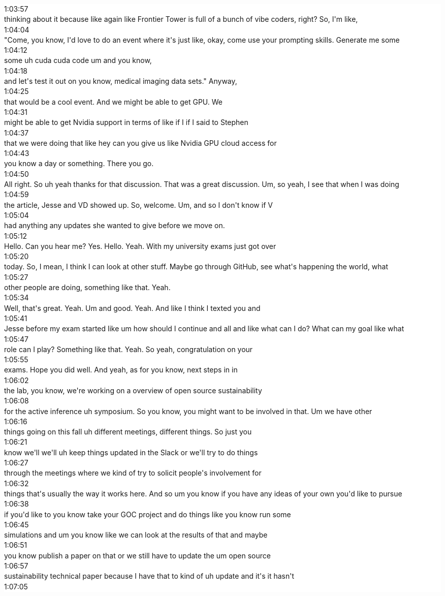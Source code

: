 1:03:57   
thinking about it because like again like Frontier Tower is full of a bunch of vibe coders, right? So, I'm like,   
1:04:04   
"Come, you know, I'd love to do an event where it's just like, okay, come use your prompting skills. Generate me some   
1:04:12   
some uh cuda cuda code um and you know,   
1:04:18   
and let's test it out on you know, medical imaging data sets." Anyway,   
1:04:25   
that would be a cool event. And we might be able to get GPU. We   
1:04:31   
might be able to get Nvidia support in terms of like if I if I said to Stephen   
1:04:37   
that we were doing that like hey can you give us like Nvidia GPU cloud access for   
1:04:43   
you know a day or something. There you go.   
1:04:50   
All right. So uh yeah thanks for that discussion. That was a great discussion. Um, so yeah, I see that when I was doing   
1:04:59   
the article, Jesse and VD showed up. So, welcome. Um, and so I don't know if V   
1:05:04   
had anything any updates she wanted to give before we move on.   
1:05:12   
Hello. Can you hear me? Yes. Hello. Yeah. With my university exams just got over   
1:05:20   
today. So, I mean, I think I can look at other stuff. Maybe go through GitHub, see what's happening the world, what   
1:05:27   
other people are doing, something like that. Yeah.   
1:05:34   
Well, that's great. Yeah. Um and good. Yeah. And like I think I texted you and   
1:05:41   
Jesse before my exam started like um how should I continue and all and like what can I do? What can my goal like what   
1:05:47   
role can I play? Something like that. Yeah. So yeah, congratulation on your   
1:05:55   
exams. Hope you did well. And yeah, as for you know, next steps in in   
1:06:02   
the lab, you know, we're working on a overview of open source sustainability   
1:06:08   
for the active inference uh symposium. So you know, you might want to be involved in that. Um we have other   
1:06:16   
things going on this fall uh different meetings, different things. So just you   
1:06:21   
know we'll we'll uh keep things updated in the Slack or we'll try to do things   
1:06:27   
through the meetings where we kind of try to solicit people's involvement for   
1:06:32   
things that's usually the way it works here. And so um you know if you have any ideas of your own you'd like to pursue   
1:06:38   
if you'd like to you know take your GOC project and do things like you know run some   
1:06:45   
simulations and um you know like we can look at the results of that and maybe   
1:06:51   
you know publish a paper on that or we still have to update the um open source   
1:06:57   
sustainability technical paper because I have that to kind of uh update and it's it hasn't   
1:07:05   